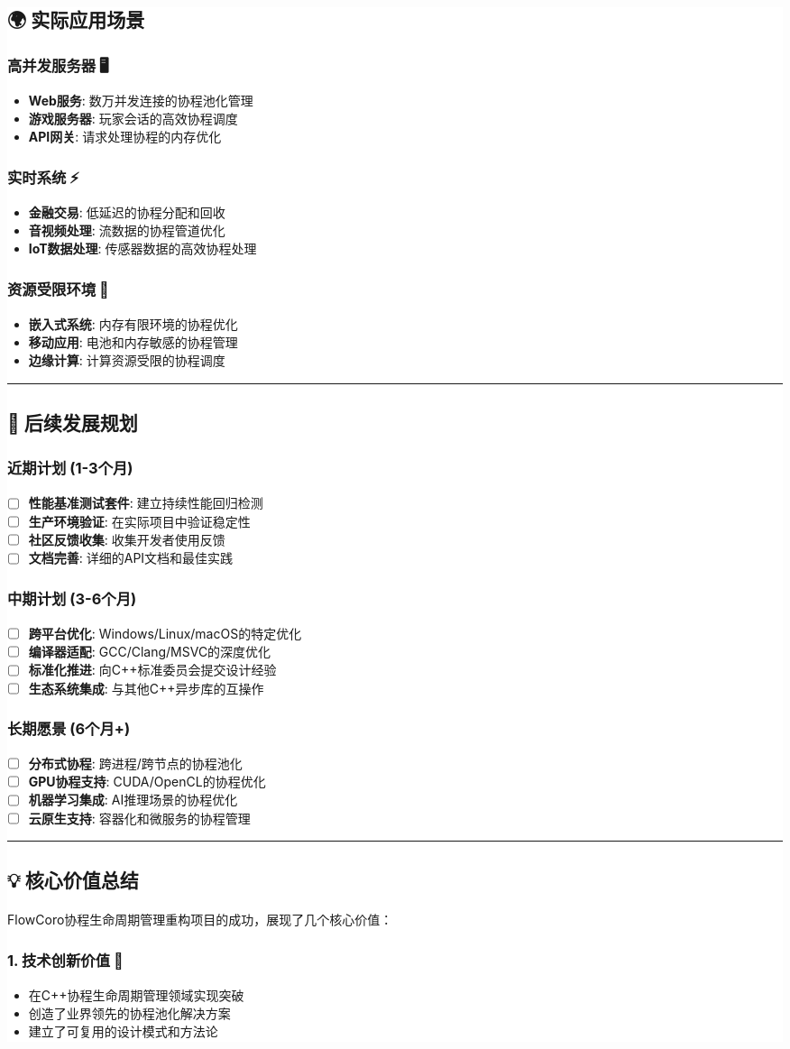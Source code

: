 
## 🌍 实际应用场景

### 高并发服务器 🖥️
- **Web服务**: 数万并发连接的协程池化管理
- **游戏服务器**: 玩家会话的高效协程调度
- **API网关**: 请求处理协程的内存优化

### 实时系统 ⚡
- **金融交易**: 低延迟的协程分配和回收
- **音视频处理**: 流数据的协程管道优化
- **IoT数据处理**: 传感器数据的高效协程处理

### 资源受限环境 💾
- **嵌入式系统**: 内存有限环境的协程优化
- **移动应用**: 电池和内存敏感的协程管理
- **边缘计算**: 计算资源受限的协程调度

---

## 🔄 后续发展规划

### 近期计划 (1-3个月)
- [ ] **性能基准测试套件**: 建立持续性能回归检测
- [ ] **生产环境验证**: 在实际项目中验证稳定性
- [ ] **社区反馈收集**: 收集开发者使用反馈
- [ ] **文档完善**: 详细的API文档和最佳实践

### 中期计划 (3-6个月)  
- [ ] **跨平台优化**: Windows/Linux/macOS的特定优化
- [ ] **编译器适配**: GCC/Clang/MSVC的深度优化
- [ ] **标准化推进**: 向C++标准委员会提交设计经验
- [ ] **生态系统集成**: 与其他C++异步库的互操作

### 长期愿景 (6个月+)
- [ ] **分布式协程**: 跨进程/跨节点的协程池化
- [ ] **GPU协程支持**: CUDA/OpenCL的协程优化
- [ ] **机器学习集成**: AI推理场景的协程优化
- [ ] **云原生支持**: 容器化和微服务的协程管理

---

## 💡 核心价值总结

FlowCoro协程生命周期管理重构项目的成功，展现了几个核心价值：

### 1. **技术创新价值** 🔬
- 在C++协程生命周期管理领域实现突破
- 创造了业界领先的协程池化解决方案
- 建立了可复用的设计模式和方法论
